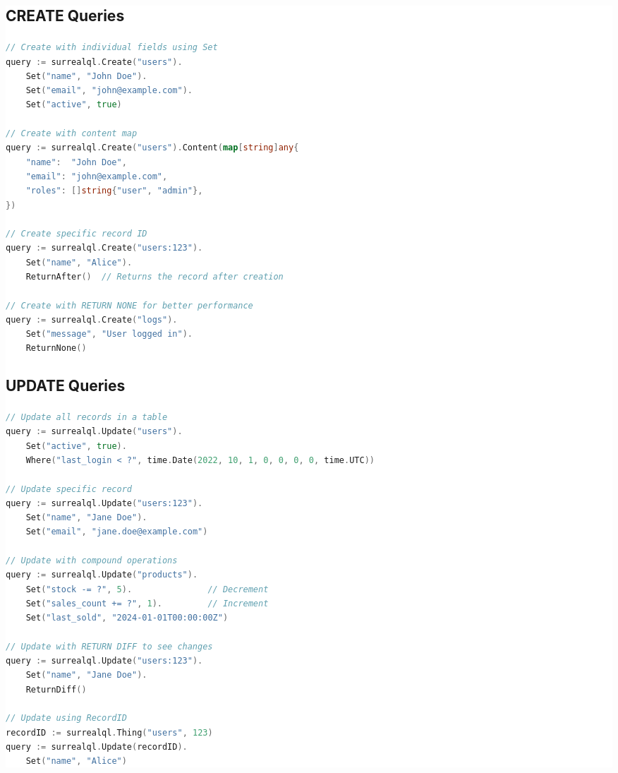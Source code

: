 ## CREATE Queries

```go
// Create with individual fields using Set
query := surrealql.Create("users").
    Set("name", "John Doe").
    Set("email", "john@example.com").
    Set("active", true)

// Create with content map
query := surrealql.Create("users").Content(map[string]any{
    "name":  "John Doe",
    "email": "john@example.com",
    "roles": []string{"user", "admin"},
})

// Create specific record ID
query := surrealql.Create("users:123").
    Set("name", "Alice").
    ReturnAfter()  // Returns the record after creation

// Create with RETURN NONE for better performance
query := surrealql.Create("logs").
    Set("message", "User logged in").
    ReturnNone()
```

## UPDATE Queries

```go
// Update all records in a table
query := surrealql.Update("users").
    Set("active", true).
    Where("last_login < ?", time.Date(2022, 10, 1, 0, 0, 0, 0, time.UTC))

// Update specific record
query := surrealql.Update("users:123").
    Set("name", "Jane Doe").
    Set("email", "jane.doe@example.com")

// Update with compound operations
query := surrealql.Update("products").
    Set("stock -= ?", 5).               // Decrement
    Set("sales_count += ?", 1).         // Increment
    Set("last_sold", "2024-01-01T00:00:00Z")

// Update with RETURN DIFF to see changes
query := surrealql.Update("users:123").
    Set("name", "Jane Doe").
    ReturnDiff()

// Update using RecordID
recordID := surrealql.Thing("users", 123)
query := surrealql.Update(recordID).
    Set("name", "Alice")
```
